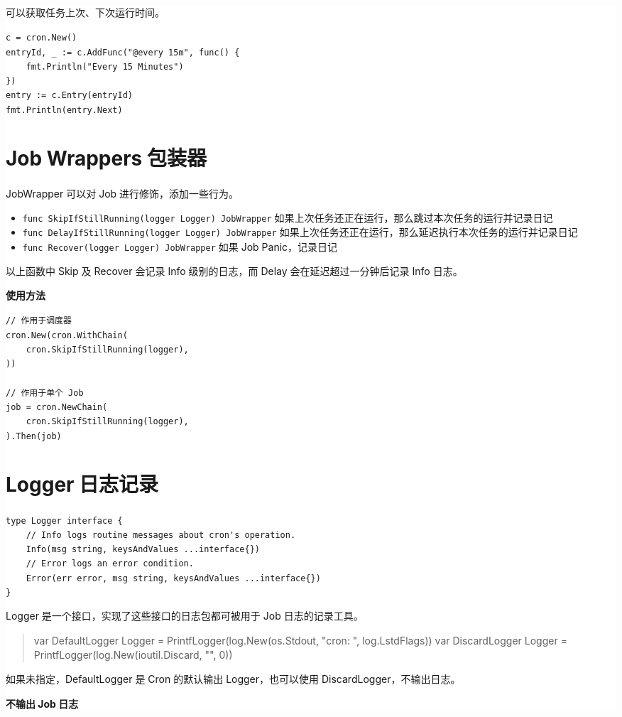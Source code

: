可以获取任务上次、下次运行时间。

```golang
c = cron.New()
entryId, _ := c.AddFunc("@every 15m", func() {
    fmt.Println("Every 15 Minutes")
})
entry := c.Entry(entryId)
fmt.Println(entry.Next)
```

# Job Wrappers 包装器

JobWrapper 可以对 Job 进行修饰，添加一些行为。

- `func SkipIfStillRunning(logger Logger) JobWrapper` 如果上次任务还正在运行，那么跳过本次任务的运行并记录日记
- `func DelayIfStillRunning(logger Logger) JobWrapper` 如果上次任务还正在运行，那么延迟执行本次任务的运行并记录日记
- `func Recover(logger Logger) JobWrapper` 如果 Job Panic，记录日记

以上函数中 Skip 及 Recover 会记录 Info 级别的日志，而 Delay 会在延迟超过一分钟后记录 Info 日志。

**使用方法**

```golang
// 作用于调度器
cron.New(cron.WithChain(
    cron.SkipIfStillRunning(logger),
))

// 作用于单个 Job
job = cron.NewChain(
    cron.SkipIfStillRunning(logger),
).Then(job)
```

# Logger 日志记录

```golang
type Logger interface {
    // Info logs routine messages about cron's operation.
    Info(msg string, keysAndValues ...interface{})
    // Error logs an error condition.
    Error(err error, msg string, keysAndValues ...interface{})
}
```

Logger 是一个接口，实现了这些接口的日志包都可被用于 Job 日志的记录工具。

> var DefaultLogger Logger = PrintfLogger(log.New(os.Stdout, "cron: ", log.LstdFlags)) var DiscardLogger Logger = PrintfLogger(log.New(ioutil.Discard, "", 0))

如果未指定，DefaultLogger 是 Cron 的默认输出 Logger，也可以使用 DiscardLogger，不输出日志。

**不输出 Job 日志**
